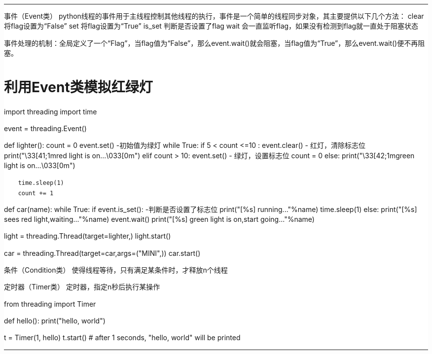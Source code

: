 ------------------

事件（Event类）
python线程的事件用于主线程控制其他线程的执行，事件是一个简单的线程同步对象，其主要提供以下几个方法：
    clear     将flag设置为“False”
    set       将flag设置为“True”
    is_set    判断是否设置了flag
    wait      会一直监听flag，如果没有检测到flag就一直处于阻塞状态

事件处理的机制：全局定义了一个“Flag”，当flag值为“False”，那么event.wait()就会阻塞，当flag值为“True”，那么event.wait()便不再阻塞。

# 利用Event类模拟红绿灯
import threading
import time

event = threading.Event()


def lighter():
    count = 0
    event.set()     -初始值为绿灯
    while True:
        if 5 < count <=10 :
            event.clear()  - 红灯，清除标志位
            print("\33[41;1mred light is on...\033[0m")
        elif count > 10:
            event.set()  - 绿灯，设置标志位
            count = 0
        else:
            print("\33[42;1mgreen light is on...\033[0m")

        time.sleep(1)
        count += 1

def car(name):
    while True:
        if event.is_set():      -判断是否设置了标志位
            print("[%s] running..."%name)
            time.sleep(1)
        else:
            print("[%s] sees red light,waiting..."%name)
            event.wait()
            print("[%s] green light is on,start going..."%name)

light = threading.Thread(target=lighter,)
light.start()

car = threading.Thread(target=car,args=("MINI",))
car.start()

条件（Condition类）
使得线程等待，只有满足某条件时，才释放n个线程

定时器（Timer类）
定时器，指定n秒后执行某操作

from threading import Timer


def hello():
    print("hello, world")

t = Timer(1, hello)
t.start()  #  after 1 seconds, "hello, world" will be printed

------------------

